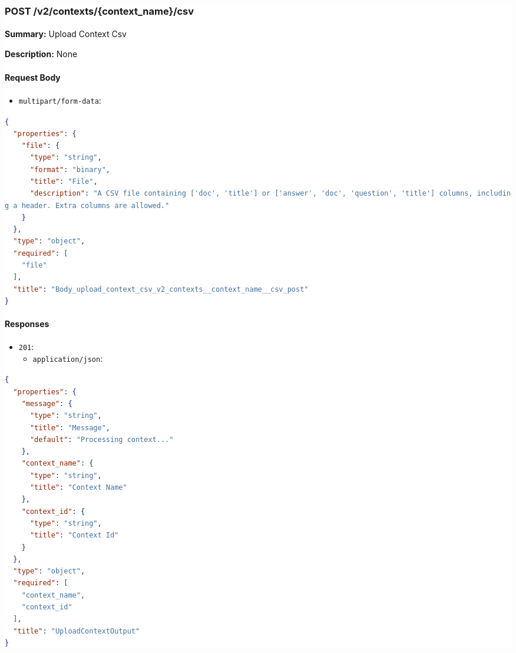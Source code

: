 ### POST /v2/contexts/{context\_name}/csv

**Summary:** Upload Context Csv

**Description:** None

#### Request Body

* `multipart/form-data`:

```json
{
  "properties": {
    "file": {
      "type": "string",
      "format": "binary",
      "title": "File",
      "description": "A CSV file containing ['doc', 'title'] or ['answer', 'doc', 'question', 'title'] columns, including a header. Extra columns are allowed."
    }
  },
  "type": "object",
  "required": [
    "file"
  ],
  "title": "Body_upload_context_csv_v2_contexts__context_name__csv_post"
}
```

#### Responses

* `201`:
  * `application/json`:

```json
{
  "properties": {
    "message": {
      "type": "string",
      "title": "Message",
      "default": "Processing context..."
    },
    "context_name": {
      "type": "string",
      "title": "Context Name"
    },
    "context_id": {
      "type": "string",
      "title": "Context Id"
    }
  },
  "type": "object",
  "required": [
    "context_name",
    "context_id"
  ],
  "title": "UploadContextOutput"
}
```

